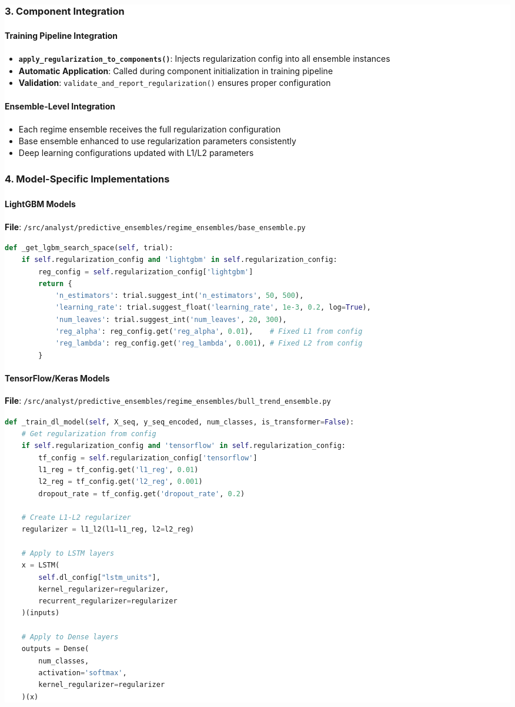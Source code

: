 ### 3. Component Integration

#### Training Pipeline Integration
- **`apply_regularization_to_components()`**: Injects regularization config into all ensemble instances
- **Automatic Application**: Called during component initialization in training pipeline
- **Validation**: `validate_and_report_regularization()` ensures proper configuration

#### Ensemble-Level Integration
- Each regime ensemble receives the full regularization configuration
- Base ensemble enhanced to use regularization parameters consistently
- Deep learning configurations updated with L1/L2 parameters

### 4. Model-Specific Implementations

#### LightGBM Models
**File**: `/src/analyst/predictive_ensembles/regime_ensembles/base_ensemble.py`

```python
def _get_lgbm_search_space(self, trial):
    if self.regularization_config and 'lightgbm' in self.regularization_config:
        reg_config = self.regularization_config['lightgbm']
        return {
            'n_estimators': trial.suggest_int('n_estimators', 50, 500),
            'learning_rate': trial.suggest_float('learning_rate', 1e-3, 0.2, log=True),
            'num_leaves': trial.suggest_int('num_leaves', 20, 300),
            'reg_alpha': reg_config.get('reg_alpha', 0.01),    # Fixed L1 from config
            'reg_lambda': reg_config.get('reg_lambda', 0.001), # Fixed L2 from config
        }
```

#### TensorFlow/Keras Models
**File**: `/src/analyst/predictive_ensembles/regime_ensembles/bull_trend_ensemble.py`

```python
def _train_dl_model(self, X_seq, y_seq_encoded, num_classes, is_transformer=False):
    # Get regularization from config
    if self.regularization_config and 'tensorflow' in self.regularization_config:
        tf_config = self.regularization_config['tensorflow']
        l1_reg = tf_config.get('l1_reg', 0.01)
        l2_reg = tf_config.get('l2_reg', 0.001)
        dropout_rate = tf_config.get('dropout_rate', 0.2)
    
    # Create L1-L2 regularizer
    regularizer = l1_l2(l1=l1_reg, l2=l2_reg)
    
    # Apply to LSTM layers
    x = LSTM(
        self.dl_config["lstm_units"],
        kernel_regularizer=regularizer,
        recurrent_regularizer=regularizer
    )(inputs)
    
    # Apply to Dense layers
    outputs = Dense(
        num_classes, 
        activation='softmax',
        kernel_regularizer=regularizer
    )(x)
```
